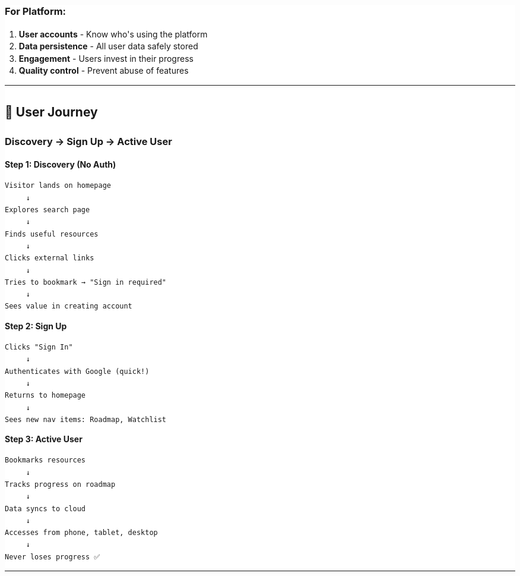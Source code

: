 ### **For Platform:**

1. **User accounts** - Know who's using the platform
2. **Data persistence** - All user data safely stored
3. **Engagement** - Users invest in their progress
4. **Quality control** - Prevent abuse of features

---

## 🎨 **User Journey**

### **Discovery → Sign Up → Active User**

**Step 1: Discovery (No Auth)**

```
Visitor lands on homepage
     ↓
Explores search page
     ↓
Finds useful resources
     ↓
Clicks external links
     ↓
Tries to bookmark → "Sign in required"
     ↓
Sees value in creating account
```

**Step 2: Sign Up**

```
Clicks "Sign In"
     ↓
Authenticates with Google (quick!)
     ↓
Returns to homepage
     ↓
Sees new nav items: Roadmap, Watchlist
```

**Step 3: Active User**

```
Bookmarks resources
     ↓
Tracks progress on roadmap
     ↓
Data syncs to cloud
     ↓
Accesses from phone, tablet, desktop
     ↓
Never loses progress ✅
```

---